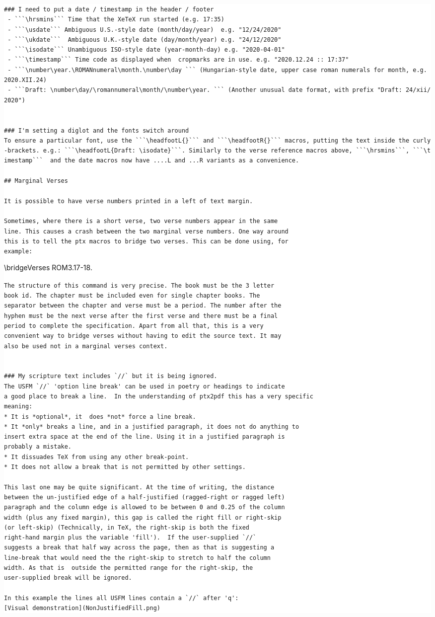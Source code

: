 ```
### I need to put a date / timestamp in the header / footer
 - ```\hrsmins``` Time that the XeTeX run started (e.g. 17:35)
 - ```\usdate``` Ambiguous U.S.-style date (month/day/year)  e.g. "12/24/2020"
 - ```\ukdate```  Ambiguous U.K.-style date (day/month/year) e.g. "24/12/2020"
 - ```\isodate``` Unambiguous ISO-style date (year-month-day) e.g. "2020-04-01"
 - ```\timestamp``` Time code as displayed when  cropmarks are in use. e.g. "2020.12.24 :: 17:37"
 - ```\number\year.\ROMANnumeral\month.\number\day ``` (Hungarian-style date, upper case roman numerals for month, e.g. 2020.XII.24)
 - ```Draft: \number\day/\romannumeral\month/\number\year. ``` (Another unusual date format, with prefix "Draft: 24/xii/2020")


### I'm setting a diglot and the fonts switch around 
To ensure a particular font, use the ```\headfootL{}``` and ```\headfootR{}``` macros, putting the text inside the curly-brackets. e.g.: ```\headfootL{Draft: \isodate}```. Similarly to the verse reference macros above, ```\hrsmins```, ```\timestamp```  and the date macros now have ....L and ...R variants as a convenience. 

## Marginal Verses

It is possible to have verse numbers printed in a left of text margin.

Sometimes, where there is a short verse, two verse numbers appear in the same
line. This causes a crash between the two marginal verse numbers. One way around
this is to tell the ptx macros to bridge two verses. This can be done using, for
example:

```
\bridgeVerses ROM3.17-18.
```
The structure of this command is very precise. The book must be the 3 letter
book id. The chapter must be included even for single chapter books. The
separator between the chapter and verse must be a period. The number after the
hyphen must be the next verse after the first verse and there must be a final
period to complete the specification. Apart from all that, this is a very
convenient way to bridge verses without having to edit the source text. It may
also be used not in a marginal verses context.


### My scripture text includes `//` but it is being ignored.
The USFM `//` 'option line break' can be used in poetry or headings to indicate
a good place to break a line.  In the understanding of ptx2pdf this has a very specific 
meaning:
* It is *optional*, it  does *not* force a line break. 
* It *only* breaks a line, and in a justified paragraph, it does not do anything to 
insert extra space at the end of the line. Using it in a justified paragraph is
probably a mistake.
* It dissuades TeX from using any other break-point.
* It does not allow a break that is not permitted by other settings.

This last one may be quite significant. At the time of writing, the distance 
between the un-justified edge of a half-justified (ragged-right or ragged left)  
paragraph and the column edge is allowed to be between 0 and 0.25 of the column 
width (plus any fixed margin), this gap is called the right fill or right-skip 
(or left-skip) (Technically, in TeX, the right-skip is both the fixed 
right-hand margin plus the variable 'fill').  If the user-supplied `//` 
suggests a break that half way across the page, then as that is suggesting a 
line-break that would need the the right-skip to stretch to half the column 
width. As that is  outside the permitted range for the right-skip, the 
user-supplied break will be ignored.

In this example the lines all USFM lines contain a `//` after 'q':
[Visual demonstration](NonJustifiedFill.png)
```